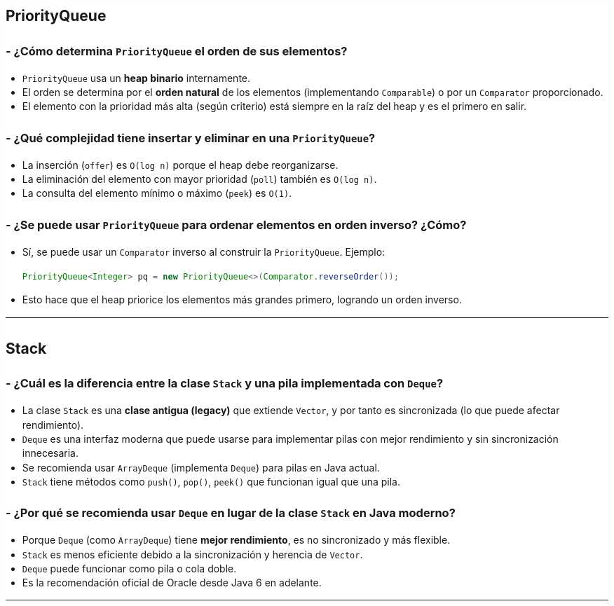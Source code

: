 ## PriorityQueue

### - ¿Cómo determina `PriorityQueue` el orden de sus elementos?

* `PriorityQueue` usa un **heap binario** internamente.
* El orden se determina por el **orden natural** de los elementos (implementando `Comparable`) o por un `Comparator` proporcionado.
* El elemento con la prioridad más alta (según criterio) está siempre en la raíz del heap y es el primero en salir.

### - ¿Qué complejidad tiene insertar y eliminar en una `PriorityQueue`?

* La inserción (`offer`) es `O(log n)` porque el heap debe reorganizarse.
* La eliminación del elemento con mayor prioridad (`poll`) también es `O(log n)`.
* La consulta del elemento mínimo o máximo (`peek`) es `O(1)`.

### - ¿Se puede usar `PriorityQueue` para ordenar elementos en orden inverso? ¿Cómo?

* Sí, se puede usar un `Comparator` inverso al construir la `PriorityQueue`.
  Ejemplo:

  ```java
  PriorityQueue<Integer> pq = new PriorityQueue<>(Comparator.reverseOrder());
  ```
* Esto hace que el heap priorice los elementos más grandes primero, logrando un orden inverso.

---

## Stack

### - ¿Cuál es la diferencia entre la clase `Stack` y una pila implementada con `Deque`?

* La clase `Stack` es una **clase antigua (legacy)** que extiende `Vector`, y por tanto es sincronizada (lo que puede afectar rendimiento).
* `Deque` es una interfaz moderna que puede usarse para implementar pilas con mejor rendimiento y sin sincronización innecesaria.
* Se recomienda usar `ArrayDeque` (implementa `Deque`) para pilas en Java actual.
* `Stack` tiene métodos como `push()`, `pop()`, `peek()` que funcionan igual que una pila.

### - ¿Por qué se recomienda usar `Deque` en lugar de la clase `Stack` en Java moderno?

* Porque `Deque` (como `ArrayDeque`) tiene **mejor rendimiento**, es no sincronizado y más flexible.
* `Stack` es menos eficiente debido a la sincronización y herencia de `Vector`.
* `Deque` puede funcionar como pila o cola doble.
* Es la recomendación oficial de Oracle desde Java 6 en adelante.

---